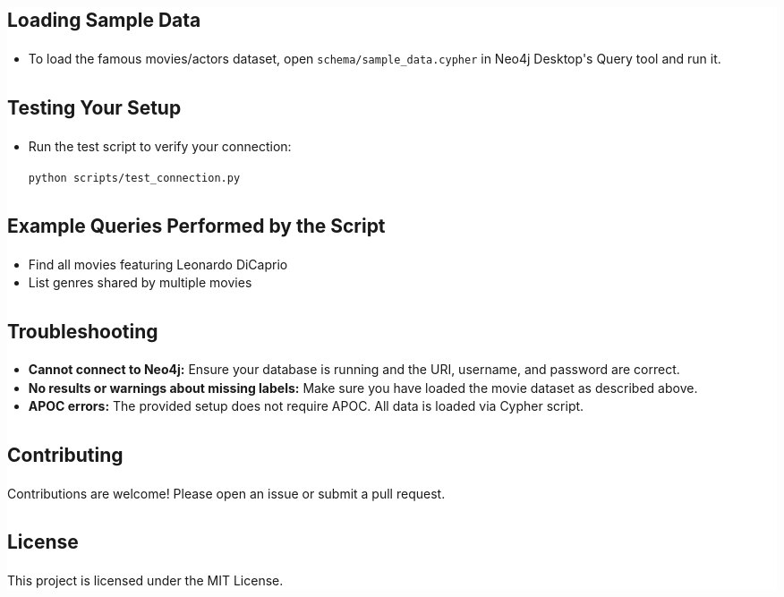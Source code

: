 ## Loading Sample Data
- To load the famous movies/actors dataset, open `schema/sample_data.cypher` in Neo4j Desktop's Query tool and run it.

## Testing Your Setup
- Run the test script to verify your connection:
  ```sh
  python scripts/test_connection.py
  ```

## Example Queries Performed by the Script
- Find all movies featuring Leonardo DiCaprio
- List genres shared by multiple movies

## Troubleshooting
- **Cannot connect to Neo4j:** Ensure your database is running and the URI, username, and password are correct.
- **No results or warnings about missing labels:** Make sure you have loaded the movie dataset as described above.
- **APOC errors:** The provided setup does not require APOC. All data is loaded via Cypher script.

## Contributing
Contributions are welcome! Please open an issue or submit a pull request.

## License
This project is licensed under the MIT License.
